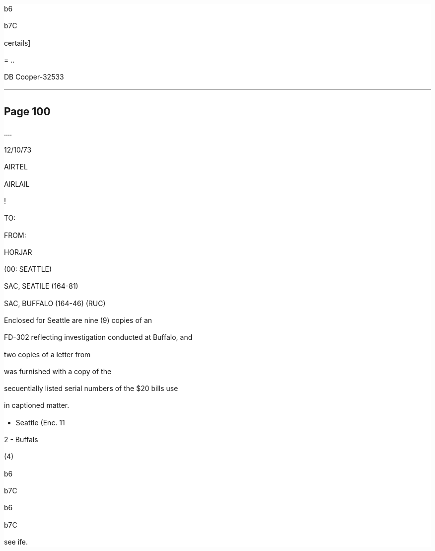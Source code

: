 b6

b7C

certails]

= ..

DB Cooper-32533

---

## Page 100

....

12/10/73

AIRTEL

AIRLAIL

!

TO:

FROM:

HORJAR

(00: SEATTLE)

SAC, SEATILE (164-81)

SAC, BUFFALO (164-46) (RUC)

Enclosed for Seattle are nine (9) copies of an

FD-302 reflecting investigation conducted at Buffalo, and

two copies of a letter from

was furnished with a copy of the

secuentially listed serial numbers of the $20 bills use

in captioned matter.

- Seattle (Enc. 11

2 - Buffals

(4)

b6

b7C

b6

b7C

see ife.
